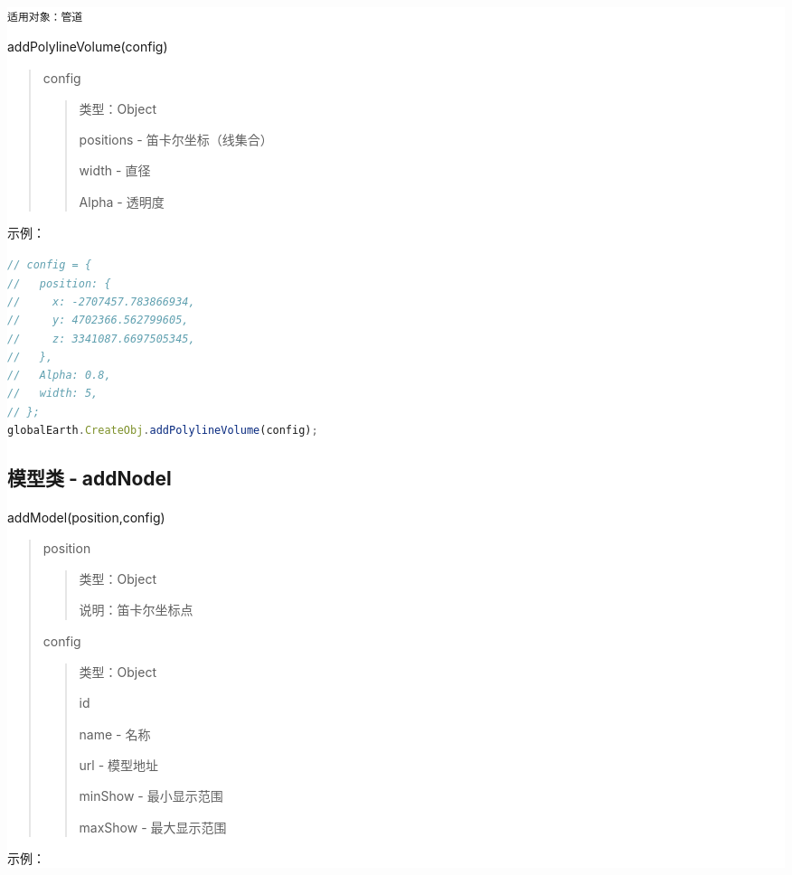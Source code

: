 `适用对象：管道`

addPolylineVolume(config)

> config
>
> > 类型：Object
> >
> > positions - 笛卡尔坐标（线集合）
> >
> > width - 直径
> >
> > Alpha - 透明度

示例：

```js
// config = {
//   position: {
//     x: -2707457.783866934,
//     y: 4702366.562799605,
//     z: 3341087.6697505345,
//   },
//   Alpha: 0.8,
//   width: 5,
// };
globalEarth.CreateObj.addPolylineVolume(config);
```

## 模型类 - addNodel

addModel(position,config)

> position
>
> > 类型：Object
> >
> > 说明：笛卡尔坐标点
> >
> config
> > 类型：Object
> >
> > id
> >
> > name - 名称
> >
> > url - 模型地址
> >
> > minShow - 最小显示范围
> >
> > maxShow - 最大显示范围

示例：
